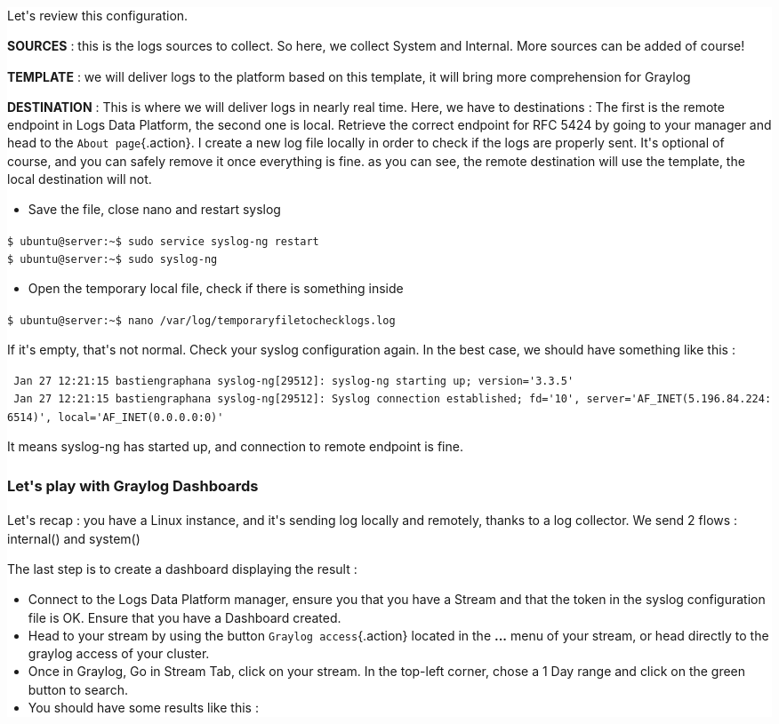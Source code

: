 Let's review this configuration.

**SOURCES** : this is the logs sources to collect. So here, we collect System and Internal. More sources can be added of course!

**TEMPLATE** : we will deliver logs to the platform based on this template, it will bring more comprehension for Graylog

**DESTINATION** : This is where we will deliver logs in nearly real time. Here, we have to destinations : The first is the remote endpoint in Logs Data Platform, the second one is local. Retrieve the correct endpoint for RFC 5424 by going to your manager and head to the `About page`{.action}. I create a new log file locally in order to check if the logs are properly sent. It's optional of course, and you can safely remove it once everything is fine. as you can see, the remote destination will use the template, the local destination will not.

- Save the file, close nano and restart syslog

```shell-session
$ ubuntu@server:~$ sudo service syslog-ng restart
$ ubuntu@server:~$ sudo syslog-ng
```

- Open the temporary local file, check if there is something inside

```shell-session
$ ubuntu@server:~$ nano /var/log/temporaryfiletochecklogs.log
```

If it's empty, that's not normal. Check your syslog configuration again. In the best case, we should have something like this :

```
 Jan 27 12:21:15 bastiengraphana syslog-ng[29512]: syslog-ng starting up; version='3.3.5'
 Jan 27 12:21:15 bastiengraphana syslog-ng[29512]: Syslog connection established; fd='10', server='AF_INET(5.196.84.224:6514)', local='AF_INET(0.0.0.0:0)'
```

It means syslog-ng has started up, and connection to remote endpoint is fine.

### Let's play with Graylog Dashboards

Let's recap : you have a Linux instance, and it's sending log locally and remotely, thanks to a log collector. We send 2 flows : internal() and system()

The last step is to create a dashboard displaying the result :

- Connect to the Logs Data Platform manager, ensure you that you have a Stream and that the token in the syslog configuration file is OK. Ensure that you have a Dashboard created.
- Head to your stream by using the button `Graylog access`{.action} located in the **...** menu of your stream, or head directly to the graylog access of your cluster.
- Once in Graylog, Go in Stream Tab, click on your stream. In the top-left corner, chose a 1 Day range and click on the green button to search.
- You should have some results like this :
